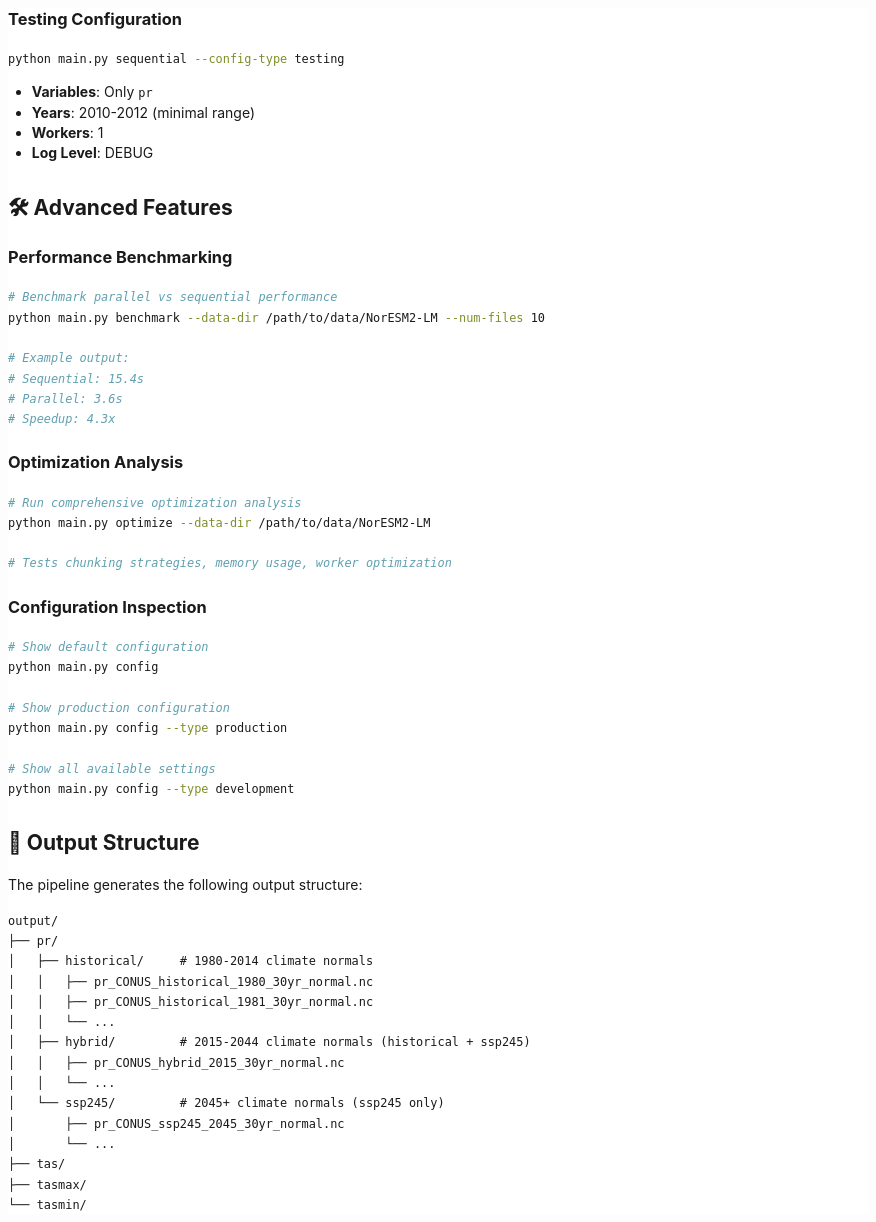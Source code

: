 ### Testing Configuration
```bash
python main.py sequential --config-type testing
```
- **Variables**: Only `pr`
- **Years**: 2010-2012 (minimal range)
- **Workers**: 1
- **Log Level**: DEBUG

## 🛠️ Advanced Features

### Performance Benchmarking
```bash
# Benchmark parallel vs sequential performance
python main.py benchmark --data-dir /path/to/data/NorESM2-LM --num-files 10

# Example output:
# Sequential: 15.4s
# Parallel: 3.6s  
# Speedup: 4.3x
```

### Optimization Analysis
```bash
# Run comprehensive optimization analysis
python main.py optimize --data-dir /path/to/data/NorESM2-LM

# Tests chunking strategies, memory usage, worker optimization
```

### Configuration Inspection
```bash
# Show default configuration
python main.py config

# Show production configuration
python main.py config --type production

# Show all available settings
python main.py config --type development
```

## 📁 Output Structure

The pipeline generates the following output structure:

```
output/
├── pr/
│   ├── historical/     # 1980-2014 climate normals
│   │   ├── pr_CONUS_historical_1980_30yr_normal.nc
│   │   ├── pr_CONUS_historical_1981_30yr_normal.nc
│   │   └── ...
│   ├── hybrid/         # 2015-2044 climate normals (historical + ssp245)
│   │   ├── pr_CONUS_hybrid_2015_30yr_normal.nc
│   │   └── ...
│   └── ssp245/         # 2045+ climate normals (ssp245 only)
│       ├── pr_CONUS_ssp245_2045_30yr_normal.nc
│       └── ...
├── tas/
├── tasmax/
└── tasmin/
```
